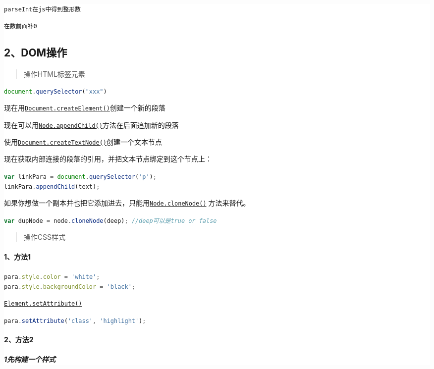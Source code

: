`parseInt在js中得到整形数`

`在数前面补0`

## 2、DOM操作

> 操作HTML标签元素

```javascript
document.querySelector("xxx")
```

现在用[`Document.createElement()`](https://developer.mozilla.org/zh-CN/docs/Web/API/Document/createElement)创建一个新的段落

现在可以用[`Node.appendChild()`](https://developer.mozilla.org/zh-CN/docs/Web/API/Node/appendChild)方法在后面追加新的段落

使用[`Document.createTextNode()`](https://developer.mozilla.org/zh-CN/docs/Web/API/Document/createTextNode)创建一个文本节点

现在获取内部连接的段落的引用，并把文本节点绑定到这个节点上：

```javascript
var linkPara = document.querySelector('p');
linkPara.appendChild(text);
```

如果你想做一个副本并也把它添加进去，只能用[`Node.cloneNode()`](https://developer.mozilla.org/zh-CN/docs/Web/API/Node/cloneNode) 方法来替代。

```javascript
var dupNode = node.cloneNode(deep); //deep可以是true or false
```







> 操作CSS样式



#### 1、方法1



```javascript
para.style.color = 'white';
para.style.backgroundColor = 'black';
```

 [`Element.setAttribute()`](https://developer.mozilla.org/zh-CN/docs/Web/API/Element/setAttribute) 

```javascript
para.setAttribute('class', 'highlight');
```

#### 2、方法2

##### 		1先构建一个样式
